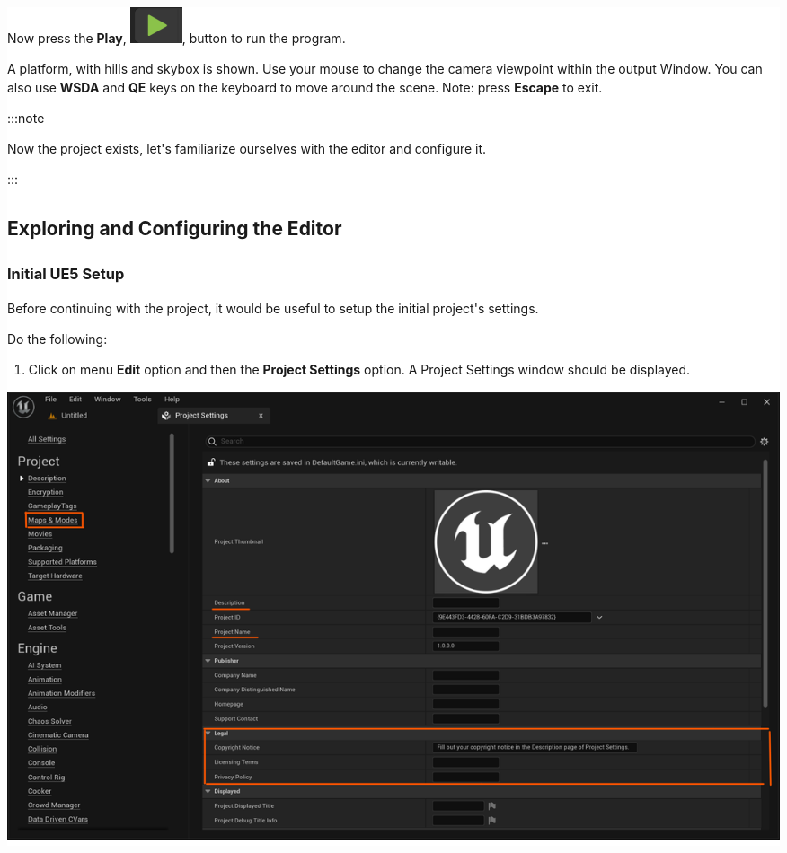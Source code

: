 Now press the **Play**, ![UE5 Editor](./img/play_proj.png), button to run the program. 

A platform, with hills and skybox is shown. Use your mouse to change the camera viewpoint within the output Window. You can also use **WSDA** and **QE** keys on the keyboard to move around the scene. Note: press **Escape** to exit.



:::note

Now the project exists, let's familiarize ourselves with the editor and configure it.

:::


## Exploring and Configuring the Editor

### Initial UE5 Setup

Before continuing with the project, it would be useful to setup the initial project's settings.

Do the following:

1. Click on menu **Edit** option and then the **Project Settings** option. A Project Settings window should be displayed.

![UE5 Project Setting](./img/project_settings.png)
